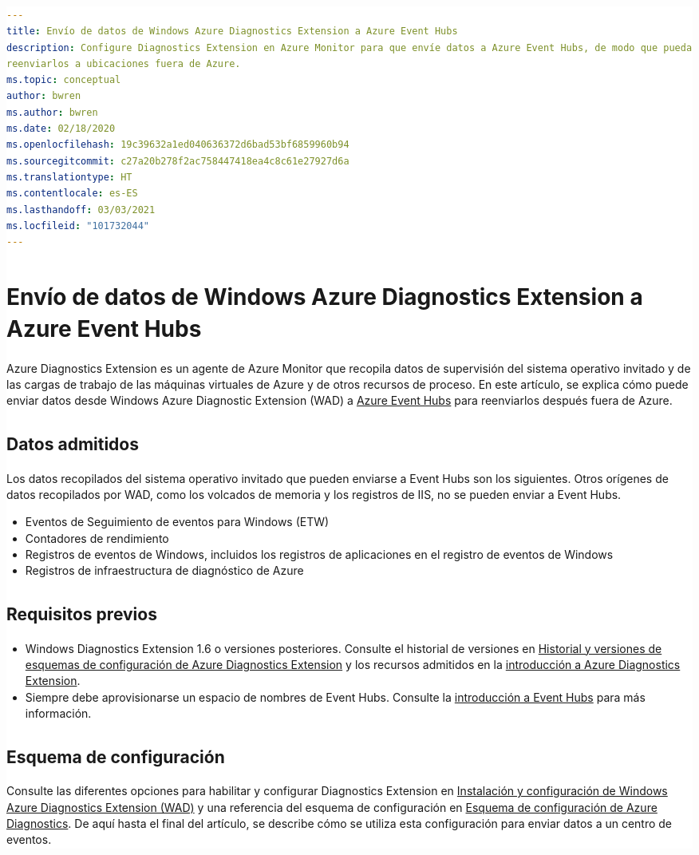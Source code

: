```yaml
---
title: Envío de datos de Windows Azure Diagnostics Extension a Azure Event Hubs
description: Configure Diagnostics Extension en Azure Monitor para que envíe datos a Azure Event Hubs, de modo que pueda reenviarlos a ubicaciones fuera de Azure.
ms.topic: conceptual
author: bwren
ms.author: bwren
ms.date: 02/18/2020
ms.openlocfilehash: 19c39632a1ed040636372d6bad53bf6859960b94
ms.sourcegitcommit: c27a20b278f2ac758447418ea4c8c61e27927d6a
ms.translationtype: HT
ms.contentlocale: es-ES
ms.lasthandoff: 03/03/2021
ms.locfileid: "101732044"
---
```

# <a name="send-data-from-windows-azure-diagnostics-extension-to-azure-event-hubs"></a>Envío de datos de Windows Azure Diagnostics Extension a Azure Event Hubs
Azure Diagnostics Extension es un agente de Azure Monitor que recopila datos de supervisión del sistema operativo invitado y de las cargas de trabajo de las máquinas virtuales de Azure y de otros recursos de proceso. En este artículo, se explica cómo puede enviar datos desde Windows Azure Diagnostic Extension (WAD) a [Azure Event Hubs](https://azure.microsoft.com/services/event-hubs/) para reenviarlos después fuera de Azure.

## <a name="supported-data"></a>Datos admitidos

Los datos recopilados del sistema operativo invitado que pueden enviarse a Event Hubs son los siguientes. Otros orígenes de datos recopilados por WAD, como los volcados de memoria y los registros de IIS, no se pueden enviar a Event Hubs.

* Eventos de Seguimiento de eventos para Windows (ETW)
* Contadores de rendimiento
* Registros de eventos de Windows, incluidos los registros de aplicaciones en el registro de eventos de Windows
* Registros de infraestructura de diagnóstico de Azure

## <a name="prerequisites"></a>Requisitos previos

* Windows Diagnostics Extension 1.6 o versiones posteriores. Consulte el historial de versiones en [Historial y versiones de esquemas de configuración de Azure Diagnostics Extension](diagnostics-extension-versions.md) y los recursos admitidos en la [introducción a Azure Diagnostics Extension](diagnostics-extension-overview.md).
* Siempre debe aprovisionarse un espacio de nombres de Event Hubs. Consulte la [introducción a Event Hubs](../../event-hubs/event-hubs-dotnet-standard-getstarted-send.md) para más información.


## <a name="configuration-schema"></a>Esquema de configuración
Consulte las diferentes opciones para habilitar y configurar Diagnostics Extension en [Instalación y configuración de Windows Azure Diagnostics Extension (WAD)](diagnostics-extension-windows-install.md) y una referencia del esquema de configuración en [Esquema de configuración de Azure Diagnostics](diagnostics-extension-schema-windows.md). De aquí hasta el final del artículo, se describe cómo se utiliza esta configuración para enviar datos a un centro de eventos. 
